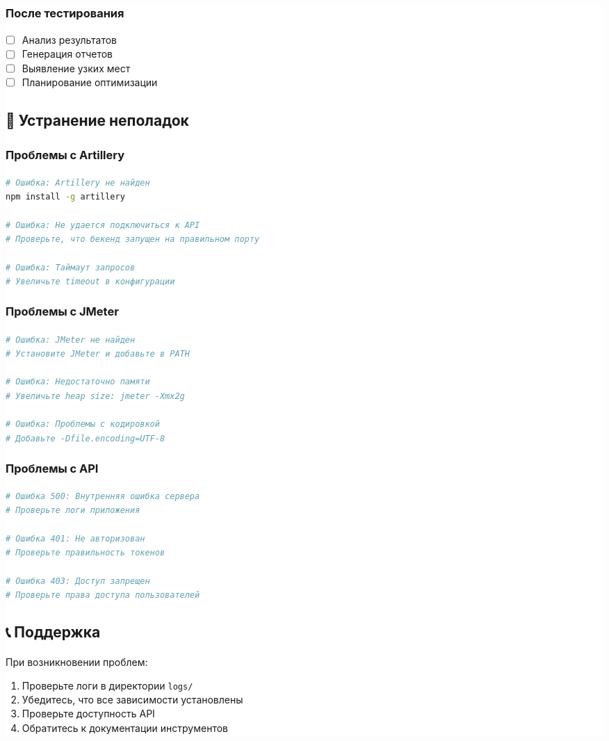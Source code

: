 ### После тестирования
- [ ] Анализ результатов
- [ ] Генерация отчетов
- [ ] Выявление узких мест
- [ ] Планирование оптимизации

## 🚨 Устранение неполадок

### Проблемы с Artillery

```bash
# Ошибка: Artillery не найден
npm install -g artillery

# Ошибка: Не удается подключиться к API
# Проверьте, что бекенд запущен на правильном порту

# Ошибка: Таймаут запросов
# Увеличьте timeout в конфигурации
```

### Проблемы с JMeter

```bash
# Ошибка: JMeter не найден
# Установите JMeter и добавьте в PATH

# Ошибка: Недостаточно памяти
# Увеличьте heap size: jmeter -Xmx2g

# Ошибка: Проблемы с кодировкой
# Добавьте -Dfile.encoding=UTF-8
```

### Проблемы с API

```bash
# Ошибка 500: Внутренняя ошибка сервера
# Проверьте логи приложения

# Ошибка 401: Не авторизован
# Проверьте правильность токенов

# Ошибка 403: Доступ запрещен
# Проверьте права доступа пользователей
```

## 📞 Поддержка

При возникновении проблем:

1. Проверьте логи в директории `logs/`
2. Убедитесь, что все зависимости установлены
3. Проверьте доступность API
4. Обратитесь к документации инструментов
